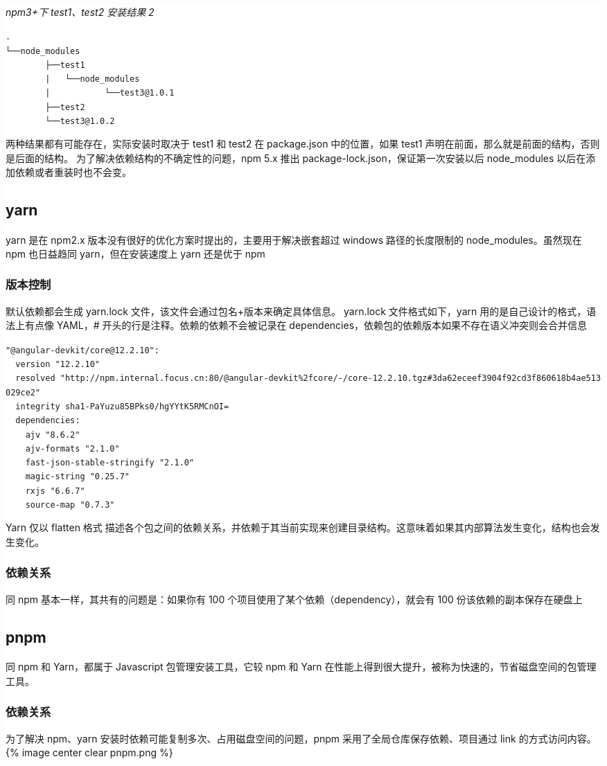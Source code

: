 _npm3+下 test1、test2 安装结果 2_

```
.
└──node_modules
        ├──test1
        |   └──node_modules
        |           └──test3@1.0.1
        ├──test2
        └──test3@1.0.2
```

两种结果都有可能存在，实际安装时取决于 test1 和 test2 在 package.json 中的位置，如果 test1 声明在前面，那么就是前面的结构，否则是后面的结构。
为了解决依赖结构的不确定性的问题，npm 5.x 推出 package-lock.json，保证第一次安装以后 node_modules 以后在添加依赖或者重装时也不会变。

## yarn

yarn 是在 npm2.x 版本没有很好的优化方案时提出的，主要用于解决嵌套超过 windows 路径的长度限制的 node_modules。虽然现在 npm 也日益趋同 yarn，但在安装速度上 yarn 还是优于 npm

### 版本控制

默认依赖都会生成 yarn.lock 文件，该文件会通过包名+版本来确定具体信息。
yarn.lock 文件格式如下，yarn 用的是自己设计的格式，语法上有点像 YAML，# 开头的行是注释。依赖的依赖不会被记录在 dependencies，依赖包的依赖版本如果不存在语义冲突则会合并信息

```
"@angular-devkit/core@12.2.10":
  version "12.2.10"
  resolved "http://npm.internal.focus.cn:80/@angular-devkit%2fcore/-/core-12.2.10.tgz#3da62eceef3904f92cd3f860618b4ae513029ce2"
  integrity sha1-PaYuzu85BPks0/hgYYtK5RMCnOI=
  dependencies:
    ajv "8.6.2"
    ajv-formats "2.1.0"
    fast-json-stable-stringify "2.1.0"
    magic-string "0.25.7"
    rxjs "6.6.7"
    source-map "0.7.3"
```

Yarn 仅以 flatten 格式 描述各个包之间的依赖关系，并依赖于其当前实现来创建目录结构。这意味着如果其内部算法发生变化，结构也会发生变化。

### 依赖关系

同 npm 基本一样，其共有的问题是：如果你有 100 个项目使用了某个依赖（dependency），就会有 100 份该依赖的副本保存在硬盘上

## pnpm

同 npm 和 Yarn，都属于 Javascript 包管理安装工具，它较 npm 和 Yarn 在性能上得到很大提升，被称为快速的，节省磁盘空间的包管理工具。

### 依赖关系

为了解决 npm、yarn 安装时依赖可能复制多次、占用磁盘空间的问题，pnpm 采用了全局仓库保存依赖、项目通过 link 的方式访问内容。
{% image center clear pnpm.png  %}
